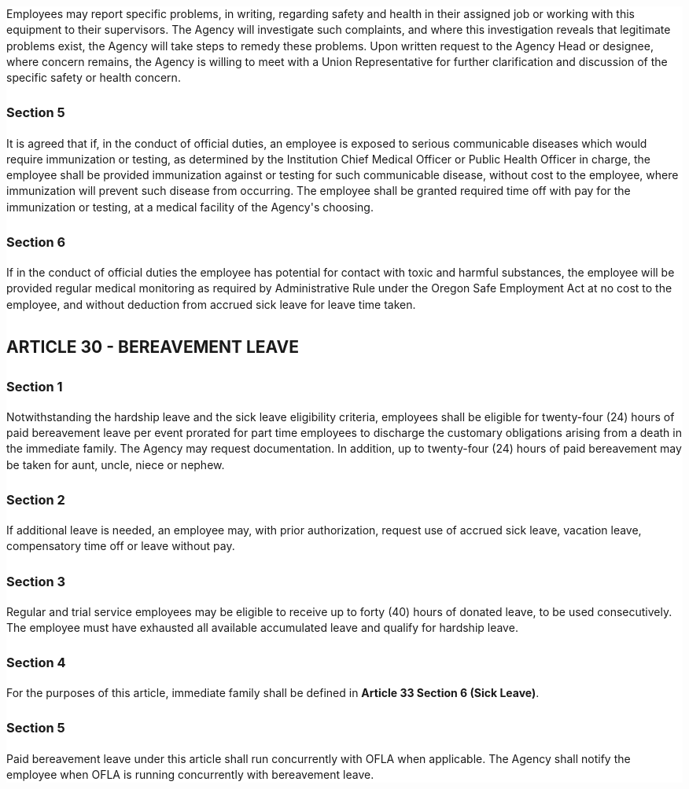 Employees may report specific problems, in writing, regarding safety and health in their assigned job or working with this equipment to their supervisors. The Agency will investigate such complaints, and where this investigation reveals that legitimate problems exist, the Agency will take steps to remedy these problems. Upon written request to the Agency Head or designee, where concern remains, the Agency is willing to meet with a Union Representative for further clarification and discussion of the specific safety or health concern.

### Section 5

It is agreed that if, in the conduct of official duties, an employee is exposed to serious communicable diseases which would require immunization or testing, as determined by the Institution Chief Medical Officer or Public Health Officer in charge, the employee shall be provided immunization against or testing for such communicable disease, without cost to the employee, where immunization will prevent such disease from occurring. The employee shall be granted required time off with pay for the immunization or testing, at a medical facility of the Agency's choosing.

### Section 6

If in the conduct of official duties the employee has potential for contact with toxic and harmful substances, the employee will be provided regular medical monitoring as required by Administrative Rule under the Oregon Safe Employment Act at no cost to the employee, and without deduction from accrued sick leave for leave time taken.

## ARTICLE 30 - BEREAVEMENT LEAVE

### Section 1

Notwithstanding the hardship leave and the sick leave eligibility criteria, employees shall be eligible for twenty-four \(24\) hours of paid bereavement leave per event prorated for part time employees to discharge the customary obligations arising from a death in the immediate family. The Agency may request documentation. In addition, up to twenty-four \(24\) hours of paid bereavement may be taken for aunt, uncle, niece or nephew.

### Section 2

If additional leave is needed, an employee may, with prior authorization, request use of accrued sick leave, vacation leave, compensatory time off or leave without pay.

### Section 3

Regular and trial service employees may be eligible to receive up to forty \(40\) hours of donated leave, to be used consecutively. The employee must have exhausted all available accumulated leave and qualify for hardship leave.

### Section 4

For the purposes of this article, immediate family shall be defined in **Article 33 Section 6 \(Sick Leave\)**.

### Section 5

Paid bereavement leave under this article shall run concurrently with OFLA when applicable. The Agency shall notify the employee when OFLA is running concurrently with bereavement leave.

